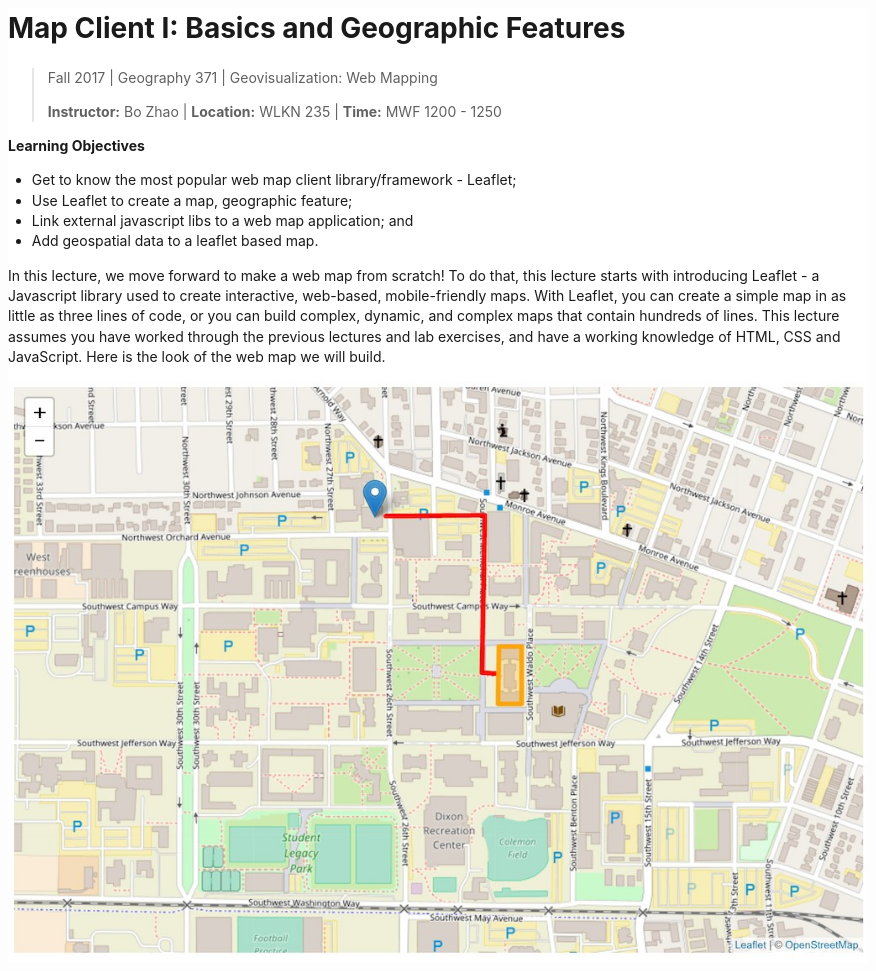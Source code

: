 # Map Client I: Basics and Geographic Features

> Fall 2017 | Geography 371 | Geovisualization: Web Mapping
>
> **Instructor:** Bo Zhao | **Location:** WLKN 235 | **Time:** MWF 1200 - 1250

**Learning Objectives**

- Get to know the most popular web map client library/framework - Leaflet;
- Use Leaflet to create a map, geographic feature;
- Link external javascript libs to a web map application; and
- Add geospatial data to a leaflet based map.

In this lecture, we move forward to make a web map from scratch! To do that, this lecture starts with introducing Leaflet - a Javascript library used to create interactive, web-based, mobile-friendly maps. With Leaflet, you can create a simple map in as little as three lines of code, or you can build complex, dynamic, and complex maps that contain hundreds of lines. This lecture assumes you have worked through the previous lectures and lab exercises, and have a working knowledge of HTML, CSS and JavaScript. Here is the look of the web map we will build.

![](img/polygon.jpg)

